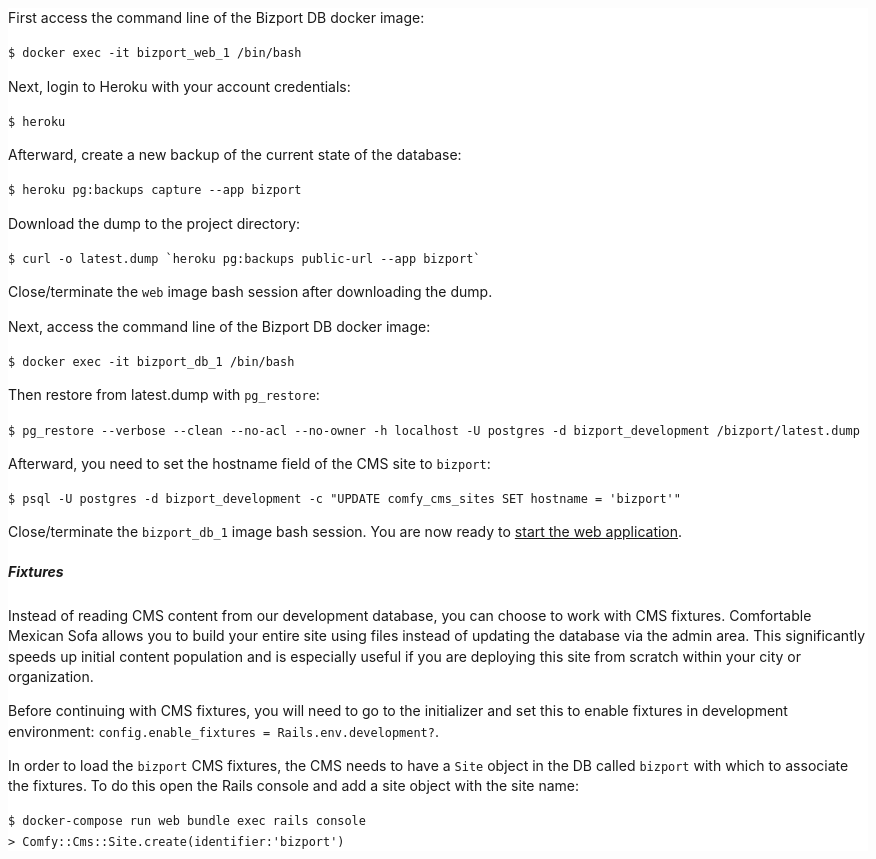 First access the command line of the Bizport DB docker image:

```
$ docker exec -it bizport_web_1 /bin/bash
```

Next, login to Heroku with your account credentials:
```
$ heroku
```

Afterward, create a new backup of the current state of the database:
```
$ heroku pg:backups capture --app bizport
```

Download the dump to the project directory:
```
$ curl -o latest.dump `heroku pg:backups public-url --app bizport`
```

Close/terminate the `web` image bash session after downloading the dump.

Next, access the command line of the Bizport DB docker image:
```
$ docker exec -it bizport_db_1 /bin/bash
```

Then restore from latest.dump with `pg_restore`:
```
$ pg_restore --verbose --clean --no-acl --no-owner -h localhost -U postgres -d bizport_development /bizport/latest.dump
```

Afterward, you need to set the hostname field of the CMS site to `bizport`:
```
$ psql -U postgres -d bizport_development -c "UPDATE comfy_cms_sites SET hostname = 'bizport'"
```

Close/terminate the `bizport_db_1` image bash session. You are now ready to [start the web application](#starting-the-application).

##### Fixtures

Instead of reading CMS content from our development database, you can choose to work with CMS fixtures. Comfortable Mexican Sofa allows you to build your entire site using files instead of updating the database via the admin area. This significantly speeds up initial content population and is especially useful if you are deploying this site from scratch within your city or organization. 

Before continuing with CMS fixtures, you will need to go to the initializer and set this to enable fixtures in development environment: `config.enable_fixtures = Rails.env.development?`.

In order to load the `bizport` CMS fixtures, the CMS needs to have a `Site` object in the DB called `bizport` with which to associate the fixtures. To do this open the Rails console and add a site object with the site name:
```
$ docker-compose run web bundle exec rails console
> Comfy::Cms::Site.create(identifier:'bizport')
```
